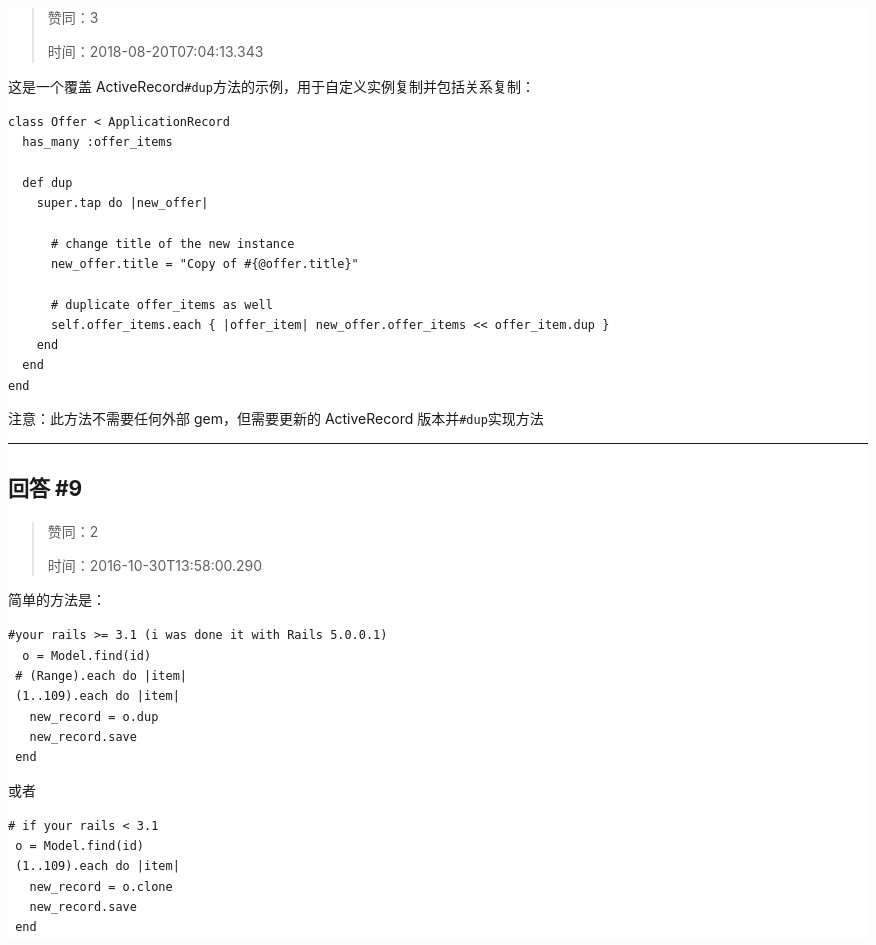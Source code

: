 > 赞同：3
> 
> 时间：2018-08-20T07:04:13.343

这是一个覆盖 ActiveRecord`#dup`方法的示例，用于自定义实例复制并包括关系复制：

```
class Offer < ApplicationRecord
  has_many :offer_items

  def dup
    super.tap do |new_offer|

      # change title of the new instance
      new_offer.title = "Copy of #{@offer.title}"

      # duplicate offer_items as well
      self.offer_items.each { |offer_item| new_offer.offer_items << offer_item.dup }
    end
  end
end 
```

注意：此方法不需要任何外部 gem，但需要更新的 ActiveRecord 版本并`#dup`实现方法

* * *

## 回答 #9

> 赞同：2
> 
> 时间：2016-10-30T13:58:00.290

简单的方法是：

```
#your rails >= 3.1 (i was done it with Rails 5.0.0.1)
  o = Model.find(id)
 # (Range).each do |item|
 (1..109).each do |item|
   new_record = o.dup
   new_record.save
 end 
```

或者

```
# if your rails < 3.1
 o = Model.find(id)
 (1..109).each do |item|
   new_record = o.clone
   new_record.save
 end 
```

